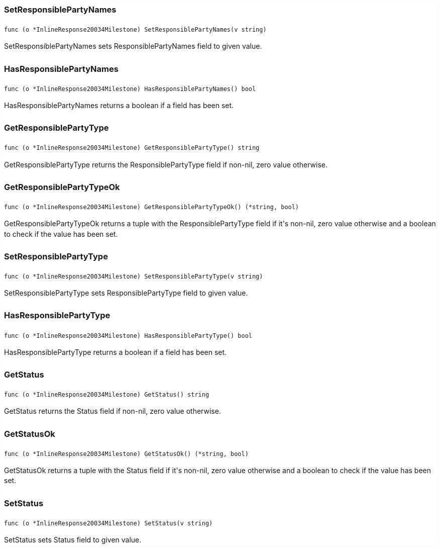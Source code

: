 ### SetResponsiblePartyNames

`func (o *InlineResponse20034Milestone) SetResponsiblePartyNames(v string)`

SetResponsiblePartyNames sets ResponsiblePartyNames field to given value.

### HasResponsiblePartyNames

`func (o *InlineResponse20034Milestone) HasResponsiblePartyNames() bool`

HasResponsiblePartyNames returns a boolean if a field has been set.

### GetResponsiblePartyType

`func (o *InlineResponse20034Milestone) GetResponsiblePartyType() string`

GetResponsiblePartyType returns the ResponsiblePartyType field if non-nil, zero value otherwise.

### GetResponsiblePartyTypeOk

`func (o *InlineResponse20034Milestone) GetResponsiblePartyTypeOk() (*string, bool)`

GetResponsiblePartyTypeOk returns a tuple with the ResponsiblePartyType field if it's non-nil, zero value otherwise
and a boolean to check if the value has been set.

### SetResponsiblePartyType

`func (o *InlineResponse20034Milestone) SetResponsiblePartyType(v string)`

SetResponsiblePartyType sets ResponsiblePartyType field to given value.

### HasResponsiblePartyType

`func (o *InlineResponse20034Milestone) HasResponsiblePartyType() bool`

HasResponsiblePartyType returns a boolean if a field has been set.

### GetStatus

`func (o *InlineResponse20034Milestone) GetStatus() string`

GetStatus returns the Status field if non-nil, zero value otherwise.

### GetStatusOk

`func (o *InlineResponse20034Milestone) GetStatusOk() (*string, bool)`

GetStatusOk returns a tuple with the Status field if it's non-nil, zero value otherwise
and a boolean to check if the value has been set.

### SetStatus

`func (o *InlineResponse20034Milestone) SetStatus(v string)`

SetStatus sets Status field to given value.
